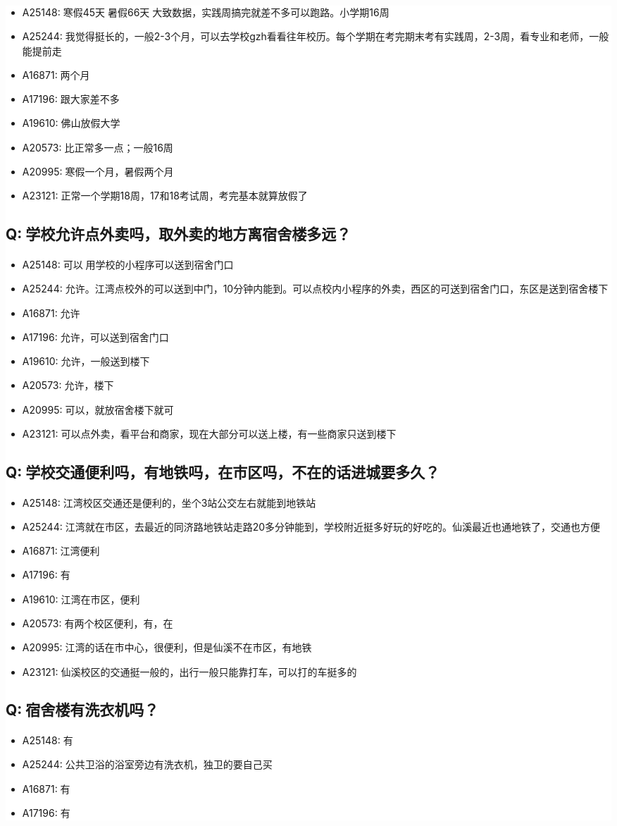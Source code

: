 - A25148: 寒假45天 暑假66天 大致数据，实践周搞完就差不多可以跑路。小学期16周

- A25244: 我觉得挺长的，一般2-3个月，可以去学校gzh看看往年校历。每个学期在考完期末考有实践周，2-3周，看专业和老师，一般能提前走

- A16871: 两个月

- A17196: 跟大家差不多

- A19610: 佛山放假大学

- A20573: 比正常多一点；一般16周

- A20995: 寒假一个月，暑假两个月

- A23121: 正常一个学期18周，17和18考试周，考完基本就算放假了

## Q: 学校允许点外卖吗，取外卖的地方离宿舍楼多远？

- A25148: 可以 用学校的小程序可以送到宿舍门口

- A25244: 允许。江湾点校外的可以送到中门，10分钟内能到。可以点校内小程序的外卖，西区的可送到宿舍门口，东区是送到宿舍楼下

- A16871: 允许

- A17196: 允许，可以送到宿舍门口

- A19610: 允许，一般送到楼下

- A20573: 允许，楼下

- A20995: 可以，就放宿舍楼下就可

- A23121: 可以点外卖，看平台和商家，现在大部分可以送上楼，有一些商家只送到楼下

## Q: 学校交通便利吗，有地铁吗，在市区吗，不在的话进城要多久？

- A25148: 江湾校区交通还是便利的，坐个3站公交左右就能到地铁站

- A25244: 江湾就在市区，去最近的同济路地铁站走路20多分钟能到，学校附近挺多好玩的好吃的。仙溪最近也通地铁了，交通也方便

- A16871: 江湾便利

- A17196: 有

- A19610: 江湾在市区，便利

- A20573: 有两个校区便利，有，在

- A20995: 江湾的话在市中心，很便利，但是仙溪不在市区，有地铁

- A23121: 仙溪校区的交通挺一般的，出行一般只能靠打车，可以打的车挺多的

## Q: 宿舍楼有洗衣机吗？

- A25148: 有

- A25244: 公共卫浴的浴室旁边有洗衣机，独卫的要自己买

- A16871: 有

- A17196: 有
